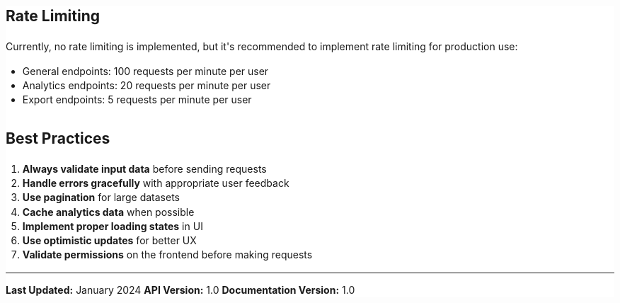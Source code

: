 ## Rate Limiting

Currently, no rate limiting is implemented, but it's recommended to implement rate limiting for production use:

- General endpoints: 100 requests per minute per user
- Analytics endpoints: 20 requests per minute per user
- Export endpoints: 5 requests per minute per user

## Best Practices

1. **Always validate input data** before sending requests
2. **Handle errors gracefully** with appropriate user feedback
3. **Use pagination** for large datasets
4. **Cache analytics data** when possible
5. **Implement proper loading states** in UI
6. **Use optimistic updates** for better UX
7. **Validate permissions** on the frontend before making requests

---

**Last Updated:** January 2024
**API Version:** 1.0
**Documentation Version:** 1.0
